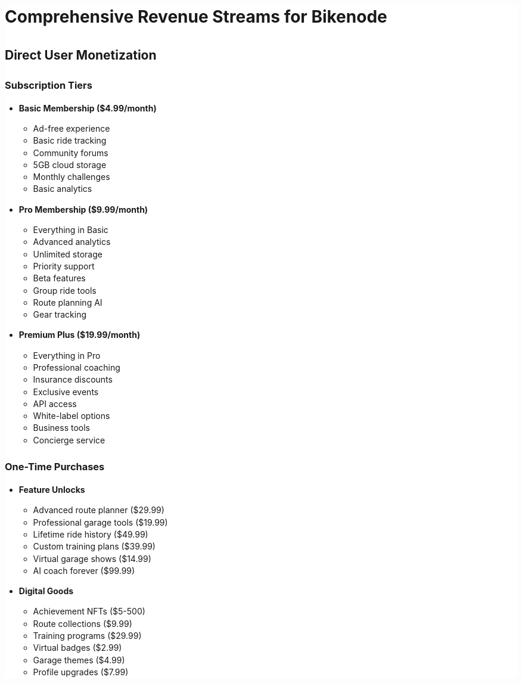# Comprehensive Revenue Streams for Bikenode

## Direct User Monetization

### Subscription Tiers
- **Basic Membership ($4.99/month)**
  - Ad-free experience
  - Basic ride tracking
  - Community forums
  - 5GB cloud storage
  - Monthly challenges
  - Basic analytics

- **Pro Membership ($9.99/month)**
  - Everything in Basic
  - Advanced analytics
  - Unlimited storage
  - Priority support
  - Beta features
  - Group ride tools
  - Route planning AI
  - Gear tracking

- **Premium Plus ($19.99/month)**
  - Everything in Pro
  - Professional coaching
  - Insurance discounts
  - Exclusive events
  - API access
  - White-label options
  - Business tools
  - Concierge service

### One-Time Purchases
- **Feature Unlocks**
  - Advanced route planner ($29.99)
  - Professional garage tools ($19.99)
  - Lifetime ride history ($49.99)
  - Custom training plans ($39.99)
  - Virtual garage shows ($14.99)
  - AI coach forever ($99.99)

- **Digital Goods**
  - Achievement NFTs ($5-500)
  - Route collections ($9.99)
  - Training programs ($29.99)
  - Virtual badges ($2.99)
  - Garage themes ($4.99)
  - Profile upgrades ($7.99)
